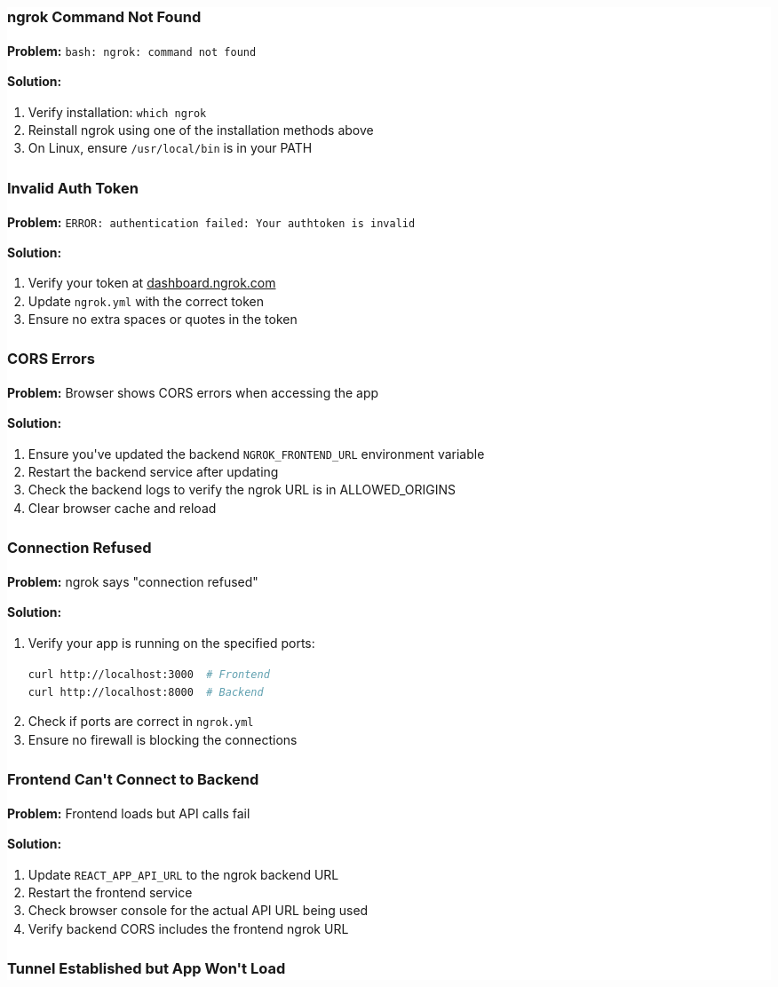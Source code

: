 ### ngrok Command Not Found

**Problem:** `bash: ngrok: command not found`

**Solution:**
1. Verify installation: `which ngrok`
2. Reinstall ngrok using one of the installation methods above
3. On Linux, ensure `/usr/local/bin` is in your PATH

### Invalid Auth Token

**Problem:** `ERROR: authentication failed: Your authtoken is invalid`

**Solution:**
1. Verify your token at [dashboard.ngrok.com](https://dashboard.ngrok.com/get-started/your-authtoken)
2. Update `ngrok.yml` with the correct token
3. Ensure no extra spaces or quotes in the token

### CORS Errors

**Problem:** Browser shows CORS errors when accessing the app

**Solution:**
1. Ensure you've updated the backend `NGROK_FRONTEND_URL` environment variable
2. Restart the backend service after updating
3. Check the backend logs to verify the ngrok URL is in ALLOWED_ORIGINS
4. Clear browser cache and reload

### Connection Refused

**Problem:** ngrok says "connection refused"

**Solution:**
1. Verify your app is running on the specified ports:
   ```bash
   curl http://localhost:3000  # Frontend
   curl http://localhost:8000  # Backend
   ```
2. Check if ports are correct in `ngrok.yml`
3. Ensure no firewall is blocking the connections

### Frontend Can't Connect to Backend

**Problem:** Frontend loads but API calls fail

**Solution:**
1. Update `REACT_APP_API_URL` to the ngrok backend URL
2. Restart the frontend service
3. Check browser console for the actual API URL being used
4. Verify backend CORS includes the frontend ngrok URL

### Tunnel Established but App Won't Load
